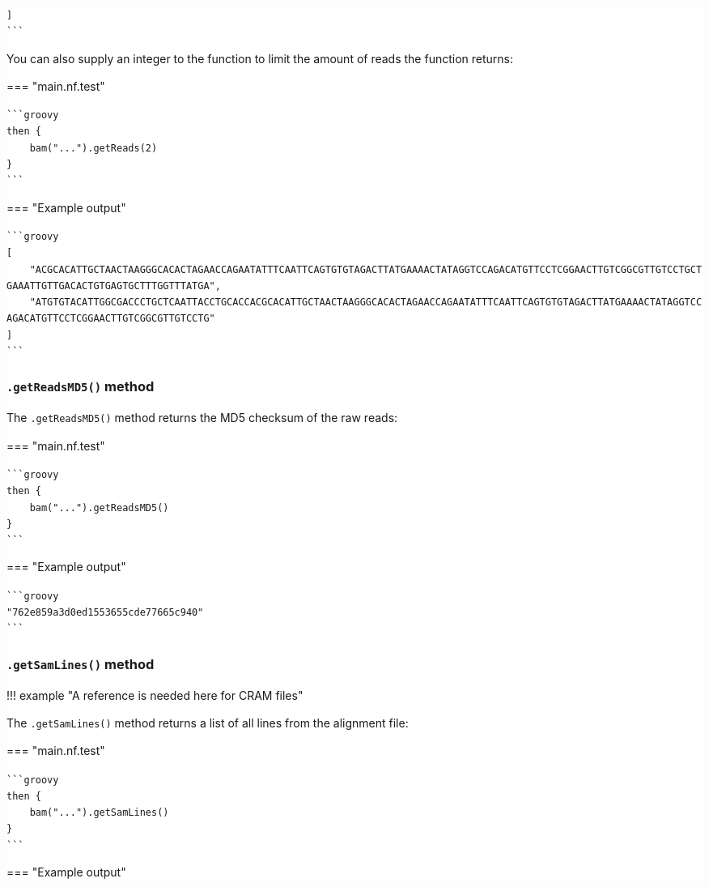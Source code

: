     ]
    ```

You can also supply an integer to the function to limit the amount of reads the function returns:

=== "main.nf.test"

    ```groovy
    then {
        bam("...").getReads(2)
    }
    ```

=== "Example output"

    ```groovy
    [
        "ACGCACATTGCTAACTAAGGGCACACTAGAACCAGAATATTTCAATTCAGTGTGTAGACTTATGAAAACTATAGGTCCAGACATGTTCCTCGGAACTTGTCGGCGTTGTCCTGCTGAAATTGTTGACACTGTGAGTGCTTTGGTTTATGA",
        "ATGTGTACATTGGCGACCCTGCTCAATTACCTGCACCACGCACATTGCTAACTAAGGGCACACTAGAACCAGAATATTTCAATTCAGTGTGTAGACTTATGAAAACTATAGGTCCAGACATGTTCCTCGGAACTTGTCGGCGTTGTCCTG"
    ]
    ```

### `.getReadsMD5()` method

The `.getReadsMD5()` method returns the MD5 checksum of the raw reads:

=== "main.nf.test"

    ```groovy
    then {
        bam("...").getReadsMD5()
    }
    ```

=== "Example output"

    ```groovy
    "762e859a3d0ed1553655cde77665c940"
    ```

### `.getSamLines()` method

!!! example "A reference is needed here for CRAM files"

The `.getSamLines()` method returns a list of all lines from the alignment file:

=== "main.nf.test"

    ```groovy
    then {
        bam("...").getSamLines()
    }
    ```

=== "Example output"
